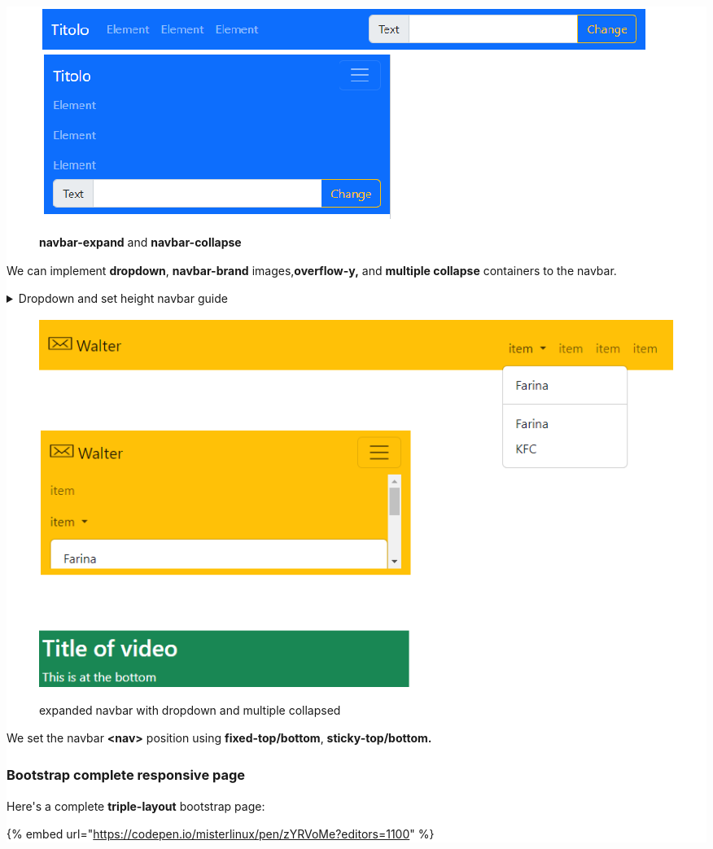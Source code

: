 <figure><img src="../.gitbook/assets/basiccollapse.png" alt=""><figcaption><p><strong>navbar-expand</strong> and <strong>navbar-collapse</strong></p></figcaption></figure>

We can implement **dropdown**, **navbar-brand** images,**overflow-y,** and **multiple collapse** containers to the navbar.

<details><summary>Dropdown and set height navbar guide</summary></details>

<figure><img src="../.gitbook/assets/navbarcollapse2.png" alt=""><figcaption><p>expanded navbar with dropdown and multiple collapsed</p></figcaption></figure>

We set the navbar **\<nav>** position using **fixed-top/bottom**, **sticky-top/bottom.**

### Bootstrap complete responsive page

Here's a complete **triple-layout** bootstrap page:

{% embed url="https://codepen.io/misterlinux/pen/zYRVoMe?editors=1100" %}
